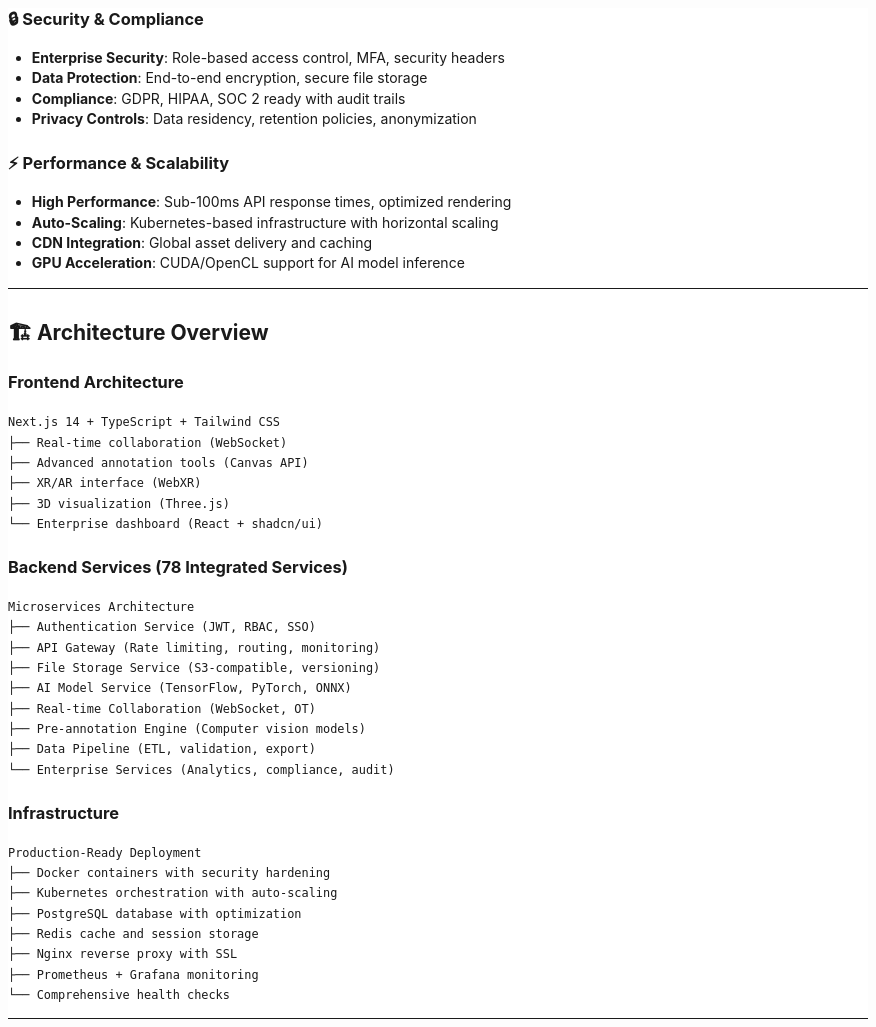 ### **🔒 Security & Compliance**
- **Enterprise Security**: Role-based access control, MFA, security headers
- **Data Protection**: End-to-end encryption, secure file storage
- **Compliance**: GDPR, HIPAA, SOC 2 ready with audit trails
- **Privacy Controls**: Data residency, retention policies, anonymization

### **⚡ Performance & Scalability**
- **High Performance**: Sub-100ms API response times, optimized rendering
- **Auto-Scaling**: Kubernetes-based infrastructure with horizontal scaling
- **CDN Integration**: Global asset delivery and caching
- **GPU Acceleration**: CUDA/OpenCL support for AI model inference

---

## 🏗️ **Architecture Overview**

### **Frontend Architecture**
```
Next.js 14 + TypeScript + Tailwind CSS
├── Real-time collaboration (WebSocket)
├── Advanced annotation tools (Canvas API)
├── XR/AR interface (WebXR)
├── 3D visualization (Three.js)
└── Enterprise dashboard (React + shadcn/ui)
```

### **Backend Services (78 Integrated Services)**
```
Microservices Architecture
├── Authentication Service (JWT, RBAC, SSO)
├── API Gateway (Rate limiting, routing, monitoring)
├── File Storage Service (S3-compatible, versioning)
├── AI Model Service (TensorFlow, PyTorch, ONNX)
├── Real-time Collaboration (WebSocket, OT)
├── Pre-annotation Engine (Computer vision models)
├── Data Pipeline (ETL, validation, export)
└── Enterprise Services (Analytics, compliance, audit)
```

### **Infrastructure**
```
Production-Ready Deployment
├── Docker containers with security hardening
├── Kubernetes orchestration with auto-scaling
├── PostgreSQL database with optimization
├── Redis cache and session storage
├── Nginx reverse proxy with SSL
├── Prometheus + Grafana monitoring
└── Comprehensive health checks
```

---
